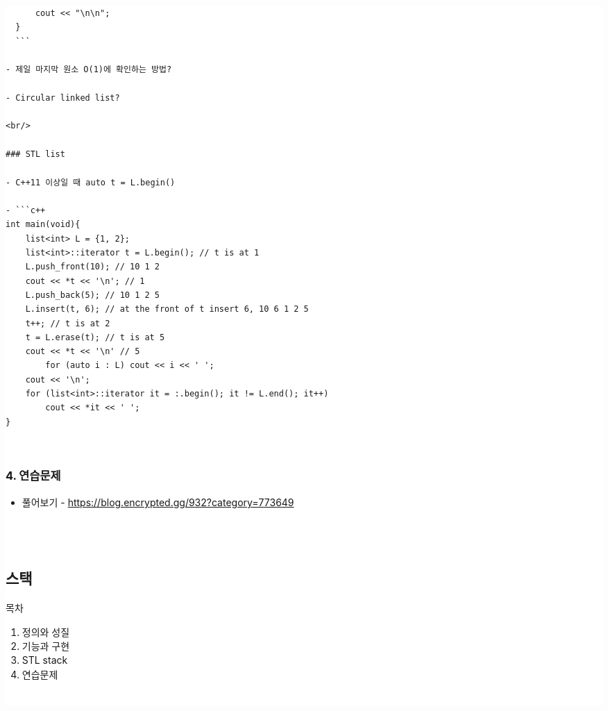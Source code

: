   ```
        cout << "\n\n";
    }
    ```

- 제일 마지막 원소 O(1)에 확인하는 방법?

  - Circular linked list?

<br/>

### STL list

- C++11 이상일 때 auto t = L.begin()

- ```c++
  int main(void){
      list<int> L = {1, 2};
      list<int>::iterator t = L.begin(); // t is at 1
      L.push_front(10); // 10 1 2
      cout << *t << '\n'; // 1
      L.push_back(5); // 10 1 2 5
      L.insert(t, 6); // at the front of t insert 6, 10 6 1 2 5
      t++; // t is at 2
      t = L.erase(t); // t is at 5
      cout << *t << '\n' // 5
          for (auto i : L) cout << i << ' ';
      cout << '\n';
      for (list<int>::iterator it = :.begin(); it != L.end(); it++)
          cout << *it << ' ';
  }
  ```

<br/>

### 4. 연습문제

- 풀어보기 - https://blog.encrypted.gg/932?category=773649

<br/>

<br/>

## 스택

목차

1. 정의와 성질
2. 기능과 구현
3. STL stack
4. 연습문제

<br/>
